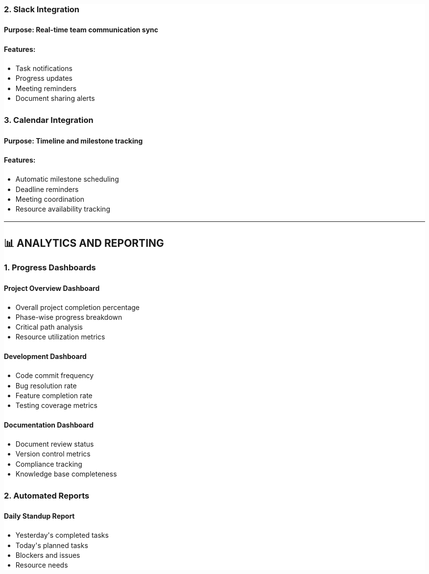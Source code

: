 ### **2. Slack Integration**

#### **Purpose:** Real-time team communication sync
#### **Features:**
- Task notifications
- Progress updates
- Meeting reminders
- Document sharing alerts

### **3. Calendar Integration**

#### **Purpose:** Timeline and milestone tracking
#### **Features:**
- Automatic milestone scheduling
- Deadline reminders
- Meeting coordination
- Resource availability tracking

---

## 📊 ANALYTICS AND REPORTING

### **1. Progress Dashboards**

#### **Project Overview Dashboard**
- Overall project completion percentage
- Phase-wise progress breakdown
- Critical path analysis
- Resource utilization metrics

#### **Development Dashboard**
- Code commit frequency
- Bug resolution rate
- Feature completion rate
- Testing coverage metrics

#### **Documentation Dashboard**
- Document review status
- Version control metrics
- Compliance tracking
- Knowledge base completeness

### **2. Automated Reports**

#### **Daily Standup Report**
- Yesterday's completed tasks
- Today's planned tasks
- Blockers and issues
- Resource needs
